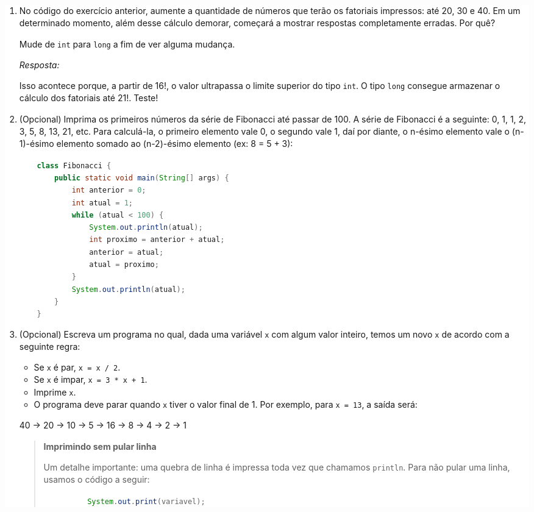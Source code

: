 1. No código do exercício anterior, aumente a quantidade de números que terão os
	fatoriais impressos: até 20, 30 e 40. Em um determinado momento, além desse
	cálculo demorar, começará a mostrar respostas completamente erradas.
	Por quê?

	Mude de `int` para `long` a fim de ver alguma mudança.

	*Resposta:*

	Isso acontece porque, a partir de 16!, o valor ultrapassa o limite superior do
	tipo `int`. O tipo `long` consegue armazenar o cálculo dos fatoriais
	até 21!. Teste!
	
1. (Opcional) Imprima os primeiros números da série de Fibonacci até passar de 100.
	A série de Fibonacci é a seguinte: 0, 1, 1, 2, 3, 5, 8, 13, 21, etc.
	Para calculá-la, o primeiro elemento vale 0, o segundo vale 1, daí por diante,
	o n-ésimo elemento vale o (n-1)-ésimo elemento somado ao (n-2)-ésimo elemento
	(ex: 8 = 5 + 3):
	
	``` java
		class Fibonacci {
			public static void main(String[] args) {
				int anterior = 0;
				int atual = 1;
				while (atual < 100) {
					System.out.println(atual);
					int proximo = anterior + atual;
					anterior = atual;
					atual = proximo;
				}
				System.out.println(atual);
			}
		}
	```
	
1. (Opcional) Escreva um programa no qual, dada uma variável `x` com algum valor
	inteiro, temos um novo `x` de acordo com a seguinte regra:

	* Se `x` é par, `x = x / 2`.
	* Se `x` é impar, `x = 3 * x + 1`.
	* Imprime `x`.
	* O programa deve parar quando `x` tiver o valor final de 1. Por exemplo,
	para `x = 13`, a saída será:

	40 -> 20 -> 10 -> 5 -> 16 -> 8 -> 4 -> 2 -> 1

	> **Imprimindo sem pular linha**
	>
	> Um detalhe importante: uma quebra de linha é impressa toda vez que
	> chamamos `println`. Para não pular uma linha, usamos o código a seguir:
	>
	> ``` java
	> 			System.out.print(variavel);
	> ```

	